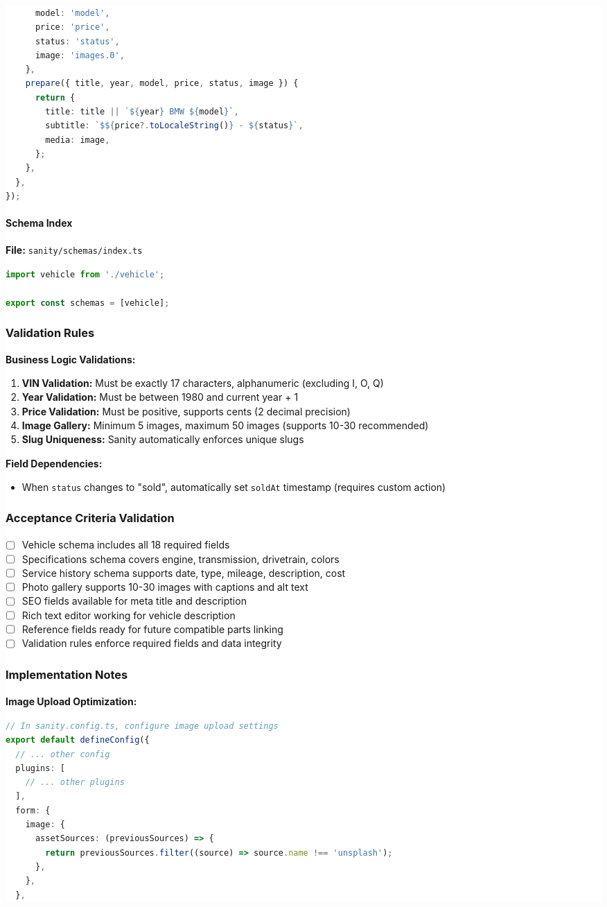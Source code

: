 ```typescript
      model: 'model',
      price: 'price',
      status: 'status',
      image: 'images.0',
    },
    prepare({ title, year, model, price, status, image }) {
      return {
        title: title || `${year} BMW ${model}`,
        subtitle: `$${price?.toLocaleString()} - ${status}`,
        media: image,
      };
    },
  },
});
```

#### Schema Index

**File:** `sanity/schemas/index.ts`

```typescript
import vehicle from './vehicle';

export const schemas = [vehicle];
```

### Validation Rules

**Business Logic Validations:**
1. **VIN Validation:** Must be exactly 17 characters, alphanumeric (excluding I, O, Q)
2. **Year Validation:** Must be between 1980 and current year + 1
3. **Price Validation:** Must be positive, supports cents (2 decimal precision)
4. **Image Gallery:** Minimum 5 images, maximum 50 images (supports 10-30 recommended)
5. **Slug Uniqueness:** Sanity automatically enforces unique slugs

**Field Dependencies:**
- When `status` changes to "sold", automatically set `soldAt` timestamp (requires custom action)

### Acceptance Criteria Validation

- [ ] Vehicle schema includes all 18 required fields
- [ ] Specifications schema covers engine, transmission, drivetrain, colors
- [ ] Service history schema supports date, type, mileage, description, cost
- [ ] Photo gallery supports 10-30 images with captions and alt text
- [ ] SEO fields available for meta title and description
- [ ] Rich text editor working for vehicle description
- [ ] Reference fields ready for future compatible parts linking
- [ ] Validation rules enforce required fields and data integrity

### Implementation Notes

**Image Upload Optimization:**
```typescript
// In sanity.config.ts, configure image upload settings
export default defineConfig({
  // ... other config
  plugins: [
    // ... other plugins
  ],
  form: {
    image: {
      assetSources: (previousSources) => {
        return previousSources.filter((source) => source.name !== 'unsplash');
      },
    },
  },
```